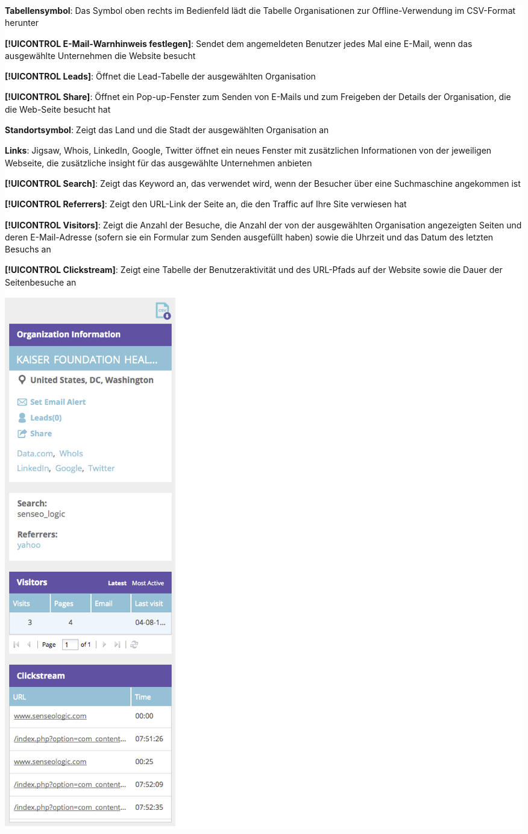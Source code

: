    <td><p><strong>Tabellensymbol</strong>: Das Symbol oben rechts im Bedienfeld lädt die Tabelle Organisationen zur Offline-Verwendung im CSV-Format herunter</p><p><strong>[!UICONTROL E-Mail-Warnhinweis festlegen]</strong>: Sendet dem angemeldeten Benutzer jedes Mal eine E-Mail, wenn das ausgewählte Unternehmen die Website besucht</p><p><strong>[!UICONTROL Leads]</strong>: Öffnet die Lead-Tabelle der ausgewählten Organisation</p><p><strong>[!UICONTROL Share]</strong>: Öffnet ein Pop-up-Fenster zum Senden von E-Mails und zum Freigeben der Details der Organisation, die die Web-Seite besucht hat</p><p><strong>Standortsymbol</strong>: Zeigt das Land und die Stadt der ausgewählten Organisation an</p><p><strong>Links</strong>: Jigsaw, Whois, LinkedIn, Google, Twitter öffnet ein neues Fenster mit zusätzlichen Informationen von der jeweiligen Webseite, die zusätzliche insight für das ausgewählte Unternehmen anbieten</p><p><strong>[!UICONTROL Search]</strong>: Zeigt das Keyword an, das verwendet wird, wenn der Besucher über eine Suchmaschine angekommen ist</p><p><strong>[!UICONTROL Referrers]</strong>: Zeigt den URL-Link der Seite an, die den Traffic auf Ihre Site verwiesen hat</p><p><strong>[!UICONTROL Visitors]</strong>: Zeigt die Anzahl der Besuche, die Anzahl der von der ausgewählten Organisation angezeigten Seiten und deren E-Mail-Adresse (sofern sie ein Formular zum Senden ausgefüllt haben) sowie die Uhrzeit und das Datum des letzten Besuchs an</p><p><strong>[!UICONTROL Clickstream]</strong>: Zeigt eine Tabelle der Benutzeraktivität und des URL-Pfads auf der Website sowie die Dauer der Seitenbesuche an</p></td> 
   <td><img src="assets/image2014-11-10-19-3a22-3a47.png" data-linked-resource-id="5046291" data-linked-resource-type="attachment" data-base-url="https://docs.marketo.com" data-linked-resource-container-id="3571900"></td> 
  </tr> 